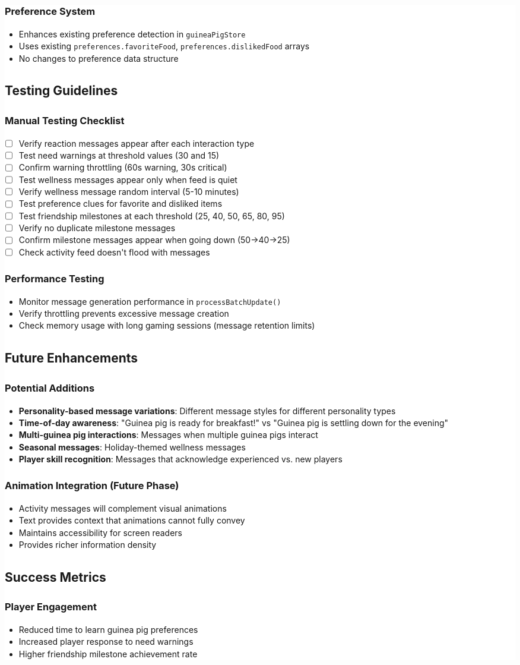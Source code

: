 ### Preference System
- Enhances existing preference detection in `guineaPigStore`
- Uses existing `preferences.favoriteFood`, `preferences.dislikedFood` arrays
- No changes to preference data structure

## Testing Guidelines

### Manual Testing Checklist
- [ ] Verify reaction messages appear after each interaction type
- [ ] Test need warnings at threshold values (30 and 15)
- [ ] Confirm warning throttling (60s warning, 30s critical)
- [ ] Test wellness messages appear only when feed is quiet
- [ ] Verify wellness message random interval (5-10 minutes)
- [ ] Test preference clues for favorite and disliked items
- [ ] Test friendship milestones at each threshold (25, 40, 50, 65, 80, 95)
- [ ] Verify no duplicate milestone messages
- [ ] Confirm milestone messages appear when going down (50→40→25)
- [ ] Check activity feed doesn't flood with messages

### Performance Testing
- Monitor message generation performance in `processBatchUpdate()`
- Verify throttling prevents excessive message creation
- Check memory usage with long gaming sessions (message retention limits)

## Future Enhancements

### Potential Additions
- **Personality-based message variations**: Different message styles for different personality types
- **Time-of-day awareness**: "Guinea pig is ready for breakfast!" vs "Guinea pig is settling down for the evening"
- **Multi-guinea pig interactions**: Messages when multiple guinea pigs interact
- **Seasonal messages**: Holiday-themed wellness messages
- **Player skill recognition**: Messages that acknowledge experienced vs. new players

### Animation Integration (Future Phase)
- Activity messages will complement visual animations
- Text provides context that animations cannot fully convey
- Maintains accessibility for screen readers
- Provides richer information density

## Success Metrics

### Player Engagement
- Reduced time to learn guinea pig preferences
- Increased player response to need warnings
- Higher friendship milestone achievement rate
